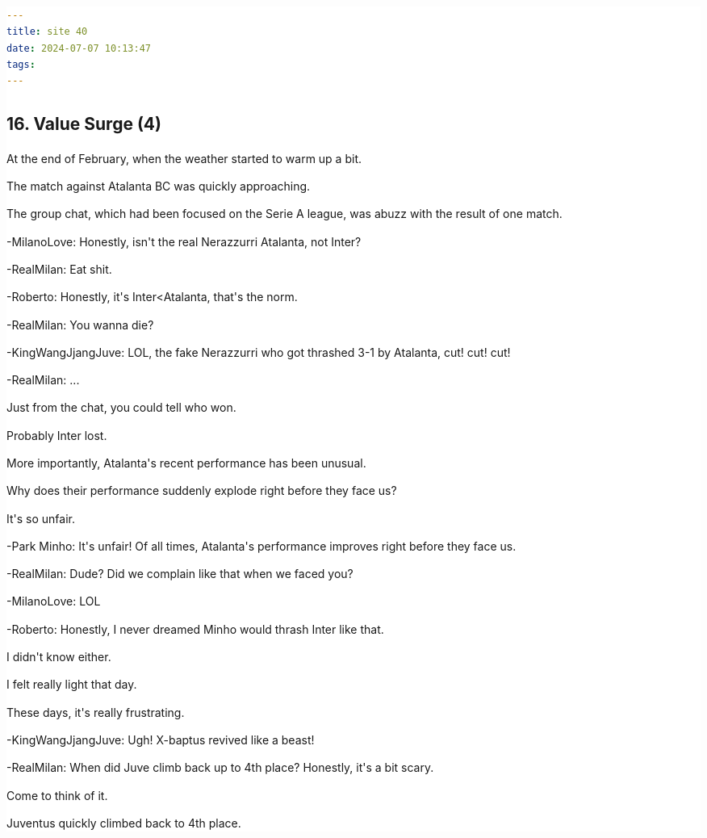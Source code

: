 ```yaml
---
title: site 40
date: 2024-07-07 10:13:47
tags:
---
```



## 16. Value Surge (4)

At the end of February, when the weather started to warm up a bit.

The match against Atalanta BC was quickly approaching.

The group chat, which had been focused on the Serie A league, was abuzz with the result of one match.

-MilanoLove: Honestly, isn't the real Nerazzurri Atalanta, not Inter?

-RealMilan: Eat shit.

-Roberto: Honestly, it's Inter<Atalanta, that's the norm.

-RealMilan: You wanna die?

-KingWangJjangJuve: LOL, the fake Nerazzurri who got thrashed 3-1 by Atalanta, cut! cut! cut!

-RealMilan: ...

Just from the chat, you could tell who won.

Probably Inter lost.

More importantly, Atalanta's recent performance has been unusual.

Why does their performance suddenly explode right before they face us?

It's so unfair.

-Park Minho: It's unfair! Of all times, Atalanta's performance improves right before they face us.

-RealMilan: Dude? Did we complain like that when we faced you?

-MilanoLove: LOL

-Roberto: Honestly, I never dreamed Minho would thrash Inter like that.

I didn't know either.

I felt really light that day.

These days, it's really frustrating.

-KingWangJjangJuve: Ugh! X-baptus revived like a beast!

-RealMilan: When did Juve climb back up to 4th place? Honestly, it's a bit scary.

Come to think of it.

Juventus quickly climbed back to 4th place.
